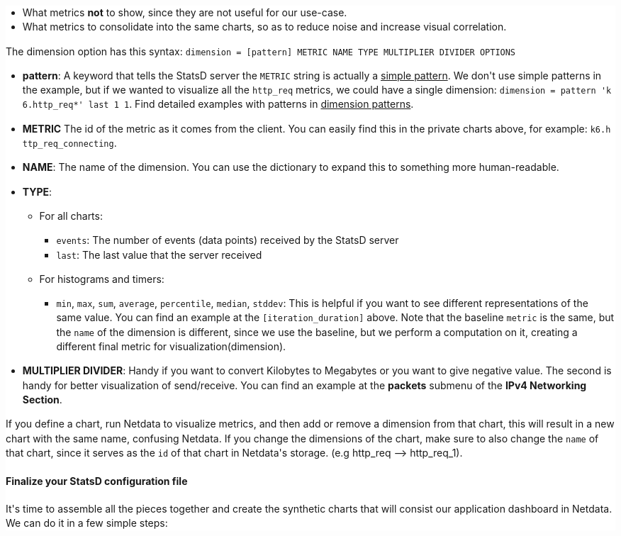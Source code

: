 - What metrics **not** to show, since they are not useful for our use-case.
- What metrics to consolidate into the same charts, so as to reduce noise and increase visual correlation.

The dimension option has this syntax: `dimension = [pattern] METRIC NAME TYPE MULTIPLIER DIVIDER OPTIONS`

- **pattern**: A keyword that tells the StatsD server the `METRIC` string is actually a 
  [simple pattern](https://github.com/netdata/netdata/blob/master/libnetdata/simple_pattern/README.md). 
  We don't use simple patterns in the example, but if we wanted to visualize all the `http_req` metrics, we 
  could have a single dimension: `dimension = pattern 'k6.http_req*' last 1 1`. Find detailed examples with 
  patterns in [dimension patterns](https://github.com/netdata/netdata/blob/master/collectors/statsd.plugin/README.md#dimension-patterns).

- **METRIC** The id of the metric as it comes from the client. You can easily find this in the private charts above, 
  for example: `k6.http_req_connecting`.

- **NAME**: The name of the dimension. You can use the dictionary to expand this to something more human-readable. 

- **TYPE**: 

    - For all charts:
        - `events`: The number of events (data points) received by the StatsD server
        - `last`: The last value that the server received

    - For histograms and timers:
        - `min`, `max`, `sum`, `average`, `percentile`, `median`, `stddev`: This is helpful if you want to see 
           different representations of the same value. You can find an example at the `[iteration_duration]` 
           above. Note that the baseline `metric` is the same, but the `name` of the dimension is different, 
           since we use the baseline, but we perform a computation on it, creating a different final metric for 
           visualization(dimension).

- **MULTIPLIER DIVIDER**: Handy if you want to convert Kilobytes to Megabytes or you want to give negative value. 
  The second is handy for better visualization of send/receive. You can find an example at the **packets** submenu of the **IPv4 Networking Section**.

If you define a chart, run Netdata to visualize metrics, and then add or remove a dimension from that chart, 
this will result in a new chart with the same name, confusing Netdata. If you change the dimensions of the chart, 
make sure to also change the `name` of that chart, since it serves as the `id` of that chart in Netdata's storage. 
(e.g http_req --> http_req_1).

#### Finalize your StatsD configuration file

It's time to assemble all the pieces together and create the synthetic charts that will consist our application 
dashboard in Netdata. We can do it in a few simple steps:
